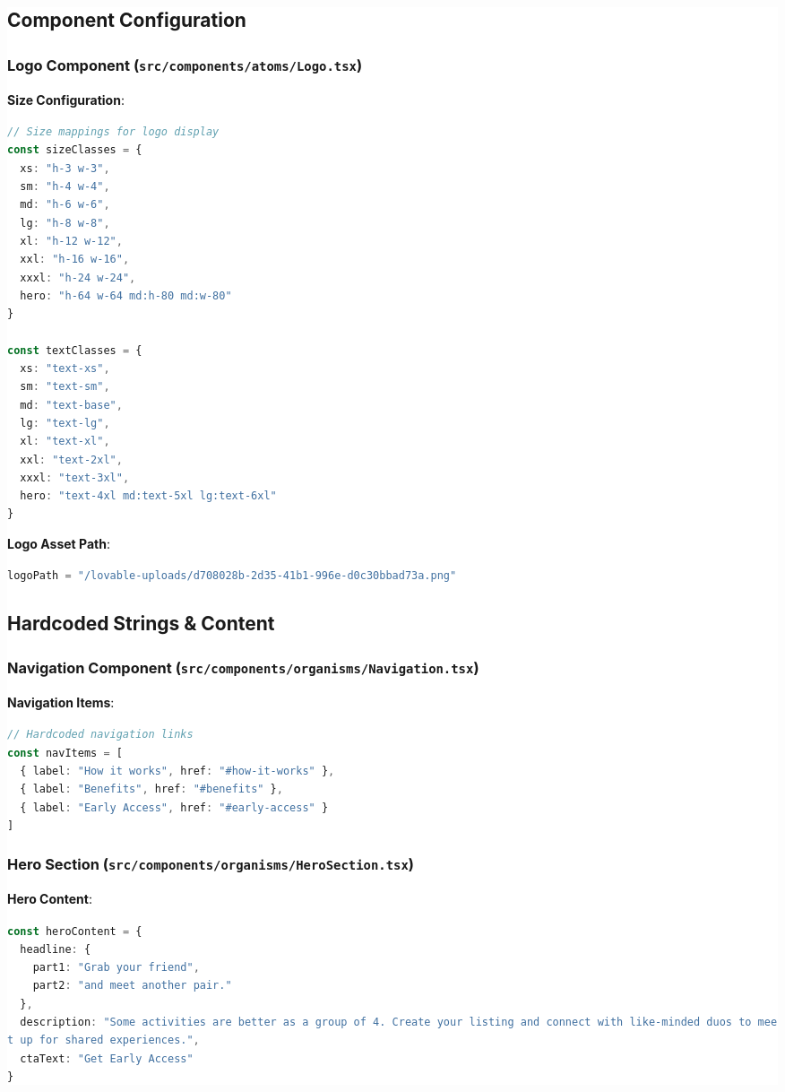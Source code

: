 ## Component Configuration

### Logo Component (`src/components/atoms/Logo.tsx`)
**Size Configuration**:
```typescript
// Size mappings for logo display
const sizeClasses = {
  xs: "h-3 w-3",
  sm: "h-4 w-4",
  md: "h-6 w-6",
  lg: "h-8 w-8",
  xl: "h-12 w-12",
  xxl: "h-16 w-16",
  xxxl: "h-24 w-24",
  hero: "h-64 w-64 md:h-80 md:w-80"
}

const textClasses = {
  xs: "text-xs",
  sm: "text-sm",
  md: "text-base",
  lg: "text-lg",
  xl: "text-xl",
  xxl: "text-2xl",
  xxxl: "text-3xl",
  hero: "text-4xl md:text-5xl lg:text-6xl"
}
```

**Logo Asset Path**:
```typescript
logoPath = "/lovable-uploads/d708028b-2d35-41b1-996e-d0c30bbad73a.png"
```

## Hardcoded Strings & Content

### Navigation Component (`src/components/organisms/Navigation.tsx`)
**Navigation Items**:
```typescript
// Hardcoded navigation links
const navItems = [
  { label: "How it works", href: "#how-it-works" },
  { label: "Benefits", href: "#benefits" },
  { label: "Early Access", href: "#early-access" }
]
```

### Hero Section (`src/components/organisms/HeroSection.tsx`)
**Hero Content**:
```typescript
const heroContent = {
  headline: {
    part1: "Grab your friend",
    part2: "and meet another pair."
  },
  description: "Some activities are better as a group of 4. Create your listing and connect with like-minded duos to meet up for shared experiences.",
  ctaText: "Get Early Access"
}
```
